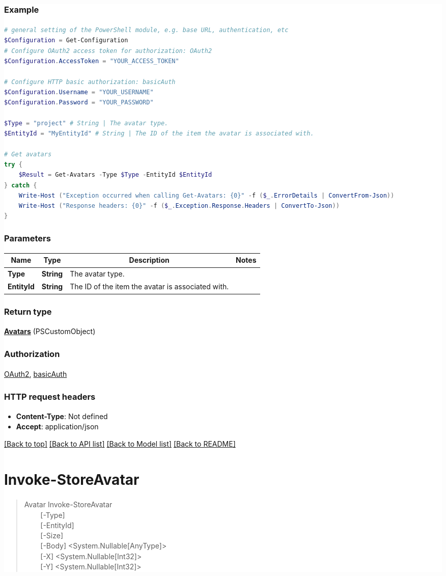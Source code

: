 ### Example
```powershell
# general setting of the PowerShell module, e.g. base URL, authentication, etc
$Configuration = Get-Configuration
# Configure OAuth2 access token for authorization: OAuth2
$Configuration.AccessToken = "YOUR_ACCESS_TOKEN"

# Configure HTTP basic authorization: basicAuth
$Configuration.Username = "YOUR_USERNAME"
$Configuration.Password = "YOUR_PASSWORD"

$Type = "project" # String | The avatar type.
$EntityId = "MyEntityId" # String | The ID of the item the avatar is associated with.

# Get avatars
try {
    $Result = Get-Avatars -Type $Type -EntityId $EntityId
} catch {
    Write-Host ("Exception occurred when calling Get-Avatars: {0}" -f ($_.ErrorDetails | ConvertFrom-Json))
    Write-Host ("Response headers: {0}" -f ($_.Exception.Response.Headers | ConvertTo-Json))
}
```

### Parameters

Name | Type | Description  | Notes
------------- | ------------- | ------------- | -------------
 **Type** | **String**| The avatar type. | 
 **EntityId** | **String**| The ID of the item the avatar is associated with. | 

### Return type

[**Avatars**](Avatars.md) (PSCustomObject)

### Authorization

[OAuth2](../README.md#OAuth2), [basicAuth](../README.md#basicAuth)

### HTTP request headers

 - **Content-Type**: Not defined
 - **Accept**: application/json

[[Back to top]](#) [[Back to API list]](../README.md#documentation-for-api-endpoints) [[Back to Model list]](../README.md#documentation-for-models) [[Back to README]](../README.md)

<a name="Invoke-StoreAvatar"></a>
# **Invoke-StoreAvatar**
> Avatar Invoke-StoreAvatar<br>
> &nbsp;&nbsp;&nbsp;&nbsp;&nbsp;&nbsp;&nbsp;&nbsp;[-Type] <String><br>
> &nbsp;&nbsp;&nbsp;&nbsp;&nbsp;&nbsp;&nbsp;&nbsp;[-EntityId] <String><br>
> &nbsp;&nbsp;&nbsp;&nbsp;&nbsp;&nbsp;&nbsp;&nbsp;[-Size] <Int32><br>
> &nbsp;&nbsp;&nbsp;&nbsp;&nbsp;&nbsp;&nbsp;&nbsp;[-Body] <System.Nullable[AnyType]><br>
> &nbsp;&nbsp;&nbsp;&nbsp;&nbsp;&nbsp;&nbsp;&nbsp;[-X] <System.Nullable[Int32]><br>
> &nbsp;&nbsp;&nbsp;&nbsp;&nbsp;&nbsp;&nbsp;&nbsp;[-Y] <System.Nullable[Int32]><br>
